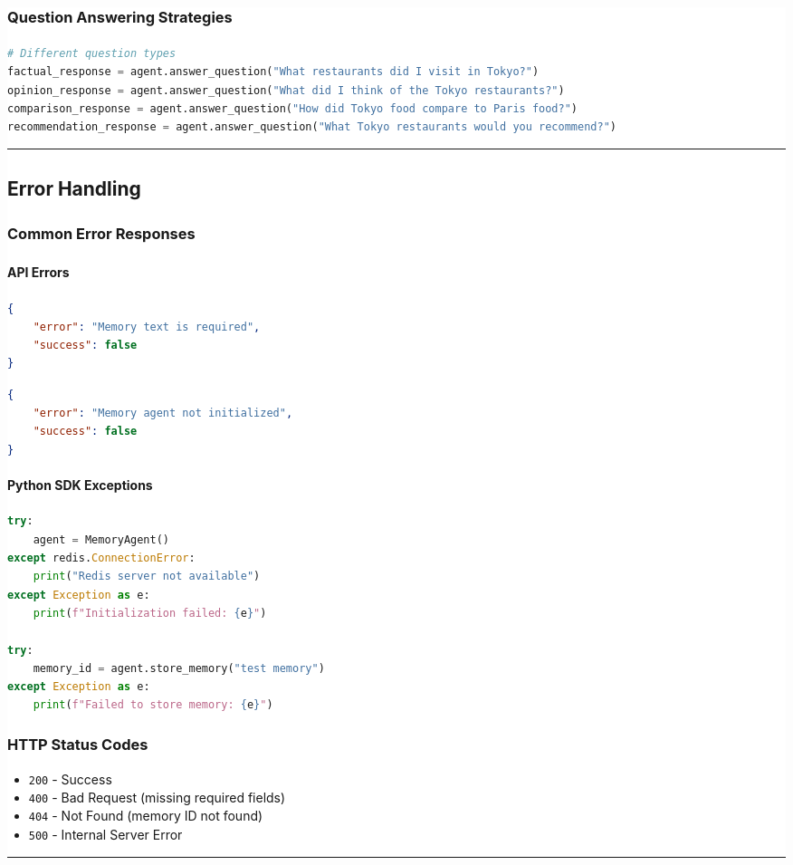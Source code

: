 ### Question Answering Strategies
```python
# Different question types
factual_response = agent.answer_question("What restaurants did I visit in Tokyo?")
opinion_response = agent.answer_question("What did I think of the Tokyo restaurants?")
comparison_response = agent.answer_question("How did Tokyo food compare to Paris food?")
recommendation_response = agent.answer_question("What Tokyo restaurants would you recommend?")
```

---

## Error Handling

### Common Error Responses

#### API Errors
```json
{
    "error": "Memory text is required",
    "success": false
}
```

```json
{
    "error": "Memory agent not initialized",
    "success": false
}
```

#### Python SDK Exceptions
```python
try:
    agent = MemoryAgent()
except redis.ConnectionError:
    print("Redis server not available")
except Exception as e:
    print(f"Initialization failed: {e}")

try:
    memory_id = agent.store_memory("test memory")
except Exception as e:
    print(f"Failed to store memory: {e}")
```

### HTTP Status Codes
- `200` - Success
- `400` - Bad Request (missing required fields)
- `404` - Not Found (memory ID not found)
- `500` - Internal Server Error

---
